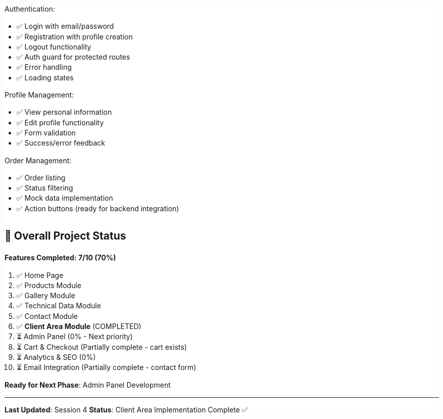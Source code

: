 Authentication:
- ✅ Login with email/password
- ✅ Registration with profile creation
- ✅ Logout functionality
- ✅ Auth guard for protected routes
- ✅ Error handling
- ✅ Loading states

Profile Management:
- ✅ View personal information
- ✅ Edit profile functionality
- ✅ Form validation
- ✅ Success/error feedback

Order Management:
- ✅ Order listing
- ✅ Status filtering
- ✅ Mock data implementation
- ✅ Action buttons (ready for backend integration)

## 🎯 Overall Project Status

**Features Completed: 7/10 (70%)**

1. ✅ Home Page
2. ✅ Products Module
3. ✅ Gallery Module
4. ✅ Technical Data Module
5. ✅ Contact Module
6. ✅ **Client Area Module** (COMPLETED)
7. ⏳ Admin Panel (0% - Next priority)
8. ⏳ Cart & Checkout (Partially complete - cart exists)
9. ⏳ Analytics & SEO (0%)
10. ⏳ Email Integration (Partially complete - contact form)

**Ready for Next Phase**: Admin Panel Development

---

**Last Updated**: Session 4
**Status**: Client Area Implementation Complete ✅
